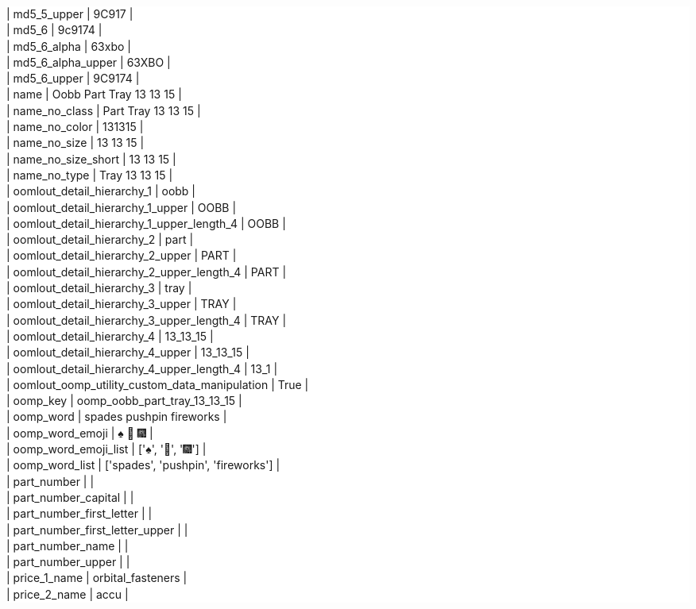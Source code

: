 | md5_5_upper | 9C917 |  
| md5_6 | 9c9174 |  
| md5_6_alpha | 63xbo |  
| md5_6_alpha_upper | 63XBO |  
| md5_6_upper | 9C9174 |  
| name | Oobb Part Tray 13 13 15 |  
| name_no_class | Part Tray 13 13 15 |  
| name_no_color | 131315 |  
| name_no_size | 13 13 15 |  
| name_no_size_short | 13 13 15 |  
| name_no_type | Tray 13 13 15 |  
| oomlout_detail_hierarchy_1 | oobb |  
| oomlout_detail_hierarchy_1_upper | OOBB |  
| oomlout_detail_hierarchy_1_upper_length_4 | OOBB |  
| oomlout_detail_hierarchy_2 | part |  
| oomlout_detail_hierarchy_2_upper | PART |  
| oomlout_detail_hierarchy_2_upper_length_4 | PART |  
| oomlout_detail_hierarchy_3 | tray |  
| oomlout_detail_hierarchy_3_upper | TRAY |  
| oomlout_detail_hierarchy_3_upper_length_4 | TRAY |  
| oomlout_detail_hierarchy_4 | 13_13_15 |  
| oomlout_detail_hierarchy_4_upper | 13_13_15 |  
| oomlout_detail_hierarchy_4_upper_length_4 | 13_1 |  
| oomlout_oomp_utility_custom_data_manipulation | True |  
| oomp_key | oomp_oobb_part_tray_13_13_15 |  
| oomp_word | spades pushpin fireworks |  
| oomp_word_emoji | :spades: :pushpin: :fireworks: |  
| oomp_word_emoji_list | [':spades:', ':pushpin:', ':fireworks:'] |  
| oomp_word_list | ['spades', 'pushpin', 'fireworks'] |  
| part_number |  |  
| part_number_capital |  |  
| part_number_first_letter |  |  
| part_number_first_letter_upper |  |  
| part_number_name |  |  
| part_number_upper |  |  
| price_1_name | orbital_fasteners |  
| price_2_name | accu |  